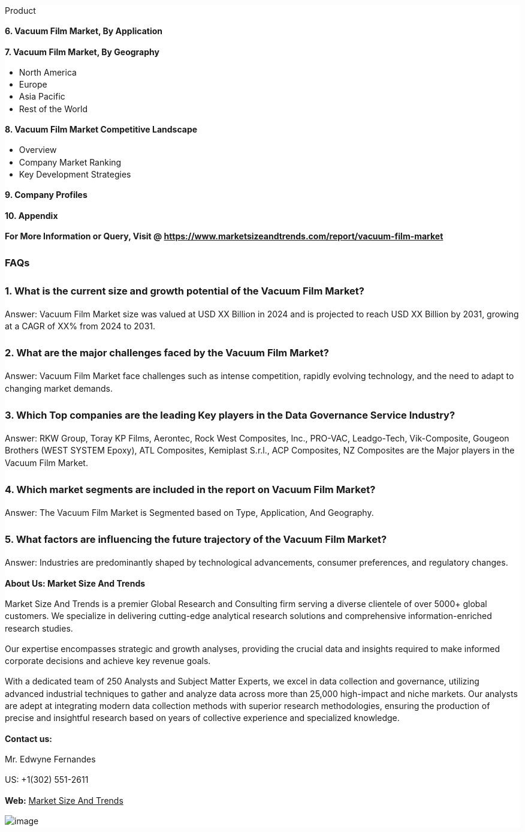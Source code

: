 Product</span></strong></p></div><div class="" data-test-id=""><p><strong><span class="">6. Vacuum Film Market, By Application</span></strong></p></div><div class="" data-test-id=""><p><strong><span class="">7. Vacuum Film Market, By Geography</span></strong></p></div><div class="" data-test-id=""><ul><li><span class="">North America</span></li><li><span class="">Europe</span></li><li><span class="">Asia Pacific</span></li><li><span class="">Rest of the World</span></li></ul></div><div class="" data-test-id=""><p><strong><span class="">8. Vacuum Film Market Competitive Landscape</span></strong></p></div><div class="" data-test-id=""><ul><li><span class="">Overview</span></li><li><span class="">Company Market Ranking</span></li><li><span class="">Key Development Strategies</span></li></ul></div><div class="" data-test-id=""><p><strong><span class="">9. Company Profiles</span></strong></p></div><div class="" data-test-id=""><p><strong><span class="">10. Appendix</span></strong></p></div><div class="" data-test-id=""><p><strong><span class="">For More Information or Query, Visit @ <a href="https://www.marketsizeandtrends.com/report/vacuum-film-market" target="_blank">https://www.marketsizeandtrends.com/report/vacuum-film-market</a></span></strong></p></div><div class="" data-test-id=""><div class="article-main__content" data-test-id="publishing-text-block"><h3><strong><span class="">FAQs</span></strong></h3></div><div class="article-main__content" data-test-id="publishing-text-block"><h3><span class="">1. What is the current size and growth potential of the Vacuum Film Market?</span></h3></div><div class="article-main__content" data-test-id="publishing-text-block"><p><span class="font-[700]">Answer</span><span class="">: Vacuum Film Market size was valued at USD XX Billion in 2024 and is projected to reach USD XX Billion by 2031, growing at a CAGR of XX% from 2024 to 2031.</span></p></div><div class="article-main__content" data-test-id="publishing-text-block"><h3><span class="">2. What are the major challenges faced by the Vacuum Film Market?</span></h3></div><div class="article-main__content" data-test-id="publishing-text-block"><p><span class="font-[700]">Answer</span><span class="">: Vacuum Film Market face challenges such as intense competition, rapidly evolving technology, and the need to adapt to changing market demands.</span></p></div><div class="article-main__content" data-test-id="publishing-text-block"><h3><span class="">3. Which Top companies are the leading Key players in the Data Governance Service Industry?</span></h3></div><div class="article-main__content" data-test-id="publishing-text-block"><p><span class="font-[700]">Answer</span><span class="">: RKW Group, Toray KP Films, Aerontec, Rock West Composites, Inc., PRO-VAC, Leadgo-Tech, Vik-Composite, Gougeon Brothers (WEST SYSTEM Epoxy), ATL Composites, Kemiplast S.r.l., ACP Composites, NZ Composites are the Major players in the Vacuum Film Market.</span></p></div><div class="article-main__content" data-test-id="publishing-text-block"><h3><span class="">4. Which market segments are included in the report on Vacuum Film Market?</span></h3></div><div class="article-main__content" data-test-id="publishing-text-block"><p><span class="font-[700]">Answer</span><span class="">: The Vacuum Film Market is Segmented based on Type, Application, And Geography.</span></p></div><div class="article-main__content" data-test-id="publishing-text-block"><h3><span class="">5. What factors are influencing the future trajectory of the Vacuum Film Market?</span></h3></div><div class="article-main__content" data-test-id="publishing-text-block"><p><span class="font-[700]">Answer:</span><span class="">&nbsp;Industries are predominantly shaped by technological advancements, consumer preferences, and regulatory changes.</span></p></div><p><strong><span class="">About Us: Market Size And Trends</span></strong></p></div><div class="" data-test-id=""><p><span class="">Market Size And Trends is a premier Global Research and Consulting firm serving a diverse clientele of over 5000+ global customers. We specialize in delivering cutting-edge analytical research solutions and comprehensive information-enriched research studies.</span></p></div><div class="" data-test-id=""><p><span class="">Our expertise encompasses strategic and growth analyses, providing the crucial data and insights required to make informed corporate decisions and achieve key revenue goals.</span></p></div><div class="" data-test-id=""><p><span class="">With a dedicated team of 250 Analysts and Subject Matter Experts, we excel in data collection and governance, utilizing advanced industrial techniques to gather and analyze data across more than 25,000 high-impact and niche markets. Our analysts are adept at integrating modern data collection methods with superior research methodologies, ensuring the production of precise and insightful research based on years of collective experience and specialized knowledge.</span></p></div><div class="" data-test-id=""><p><strong><span class="">Contact us:</span></strong></p></div><div class="" data-test-id=""><p><span class="">Mr. Edwyne Fernandes</span></p></div><div class="" data-test-id=""><p><span class="">US: +1(302) 551-2611<br /></span></p><p><span class=""><strong>Web:</strong> <a href="https://www.marketsizeandtrends.com/" target="_blank">Market Size And Trends</a></span></p></div>
![image](https://github.com/user-attachments/assets/c86c6e3e-c61f-4c36-b7ae-12b9bc1e3099)
